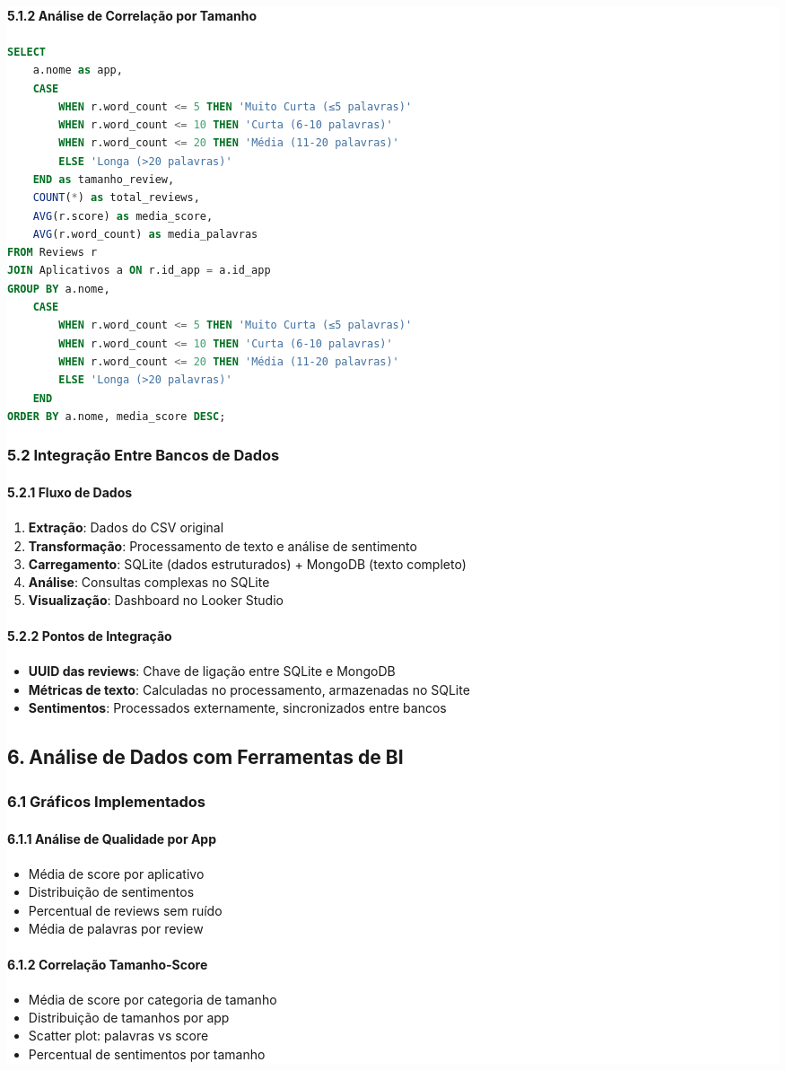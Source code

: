 #### 5.1.2 Análise de Correlação por Tamanho
```sql
SELECT 
    a.nome as app,
    CASE 
        WHEN r.word_count <= 5 THEN 'Muito Curta (≤5 palavras)'
        WHEN r.word_count <= 10 THEN 'Curta (6-10 palavras)'
        WHEN r.word_count <= 20 THEN 'Média (11-20 palavras)'
        ELSE 'Longa (>20 palavras)'
    END as tamanho_review,
    COUNT(*) as total_reviews,
    AVG(r.score) as media_score,
    AVG(r.word_count) as media_palavras
FROM Reviews r
JOIN Aplicativos a ON r.id_app = a.id_app
GROUP BY a.nome, 
    CASE 
        WHEN r.word_count <= 5 THEN 'Muito Curta (≤5 palavras)'
        WHEN r.word_count <= 10 THEN 'Curta (6-10 palavras)'
        WHEN r.word_count <= 20 THEN 'Média (11-20 palavras)'
        ELSE 'Longa (>20 palavras)'
    END
ORDER BY a.nome, media_score DESC;
```

### 5.2 Integração Entre Bancos de Dados

#### 5.2.1 Fluxo de Dados
1. **Extração**: Dados do CSV original
2. **Transformação**: Processamento de texto e análise de sentimento
3. **Carregamento**: SQLite (dados estruturados) + MongoDB (texto completo)
4. **Análise**: Consultas complexas no SQLite
5. **Visualização**: Dashboard no Looker Studio

#### 5.2.2 Pontos de Integração
- **UUID das reviews**: Chave de ligação entre SQLite e MongoDB
- **Métricas de texto**: Calculadas no processamento, armazenadas no SQLite
- **Sentimentos**: Processados externamente, sincronizados entre bancos

## 6. Análise de Dados com Ferramentas de BI

### 6.1 Gráficos Implementados

#### 6.1.1 Análise de Qualidade por App
- Média de score por aplicativo
- Distribuição de sentimentos
- Percentual de reviews sem ruído
- Média de palavras por review

#### 6.1.2 Correlação Tamanho-Score
- Média de score por categoria de tamanho
- Distribuição de tamanhos por app
- Scatter plot: palavras vs score
- Percentual de sentimentos por tamanho
